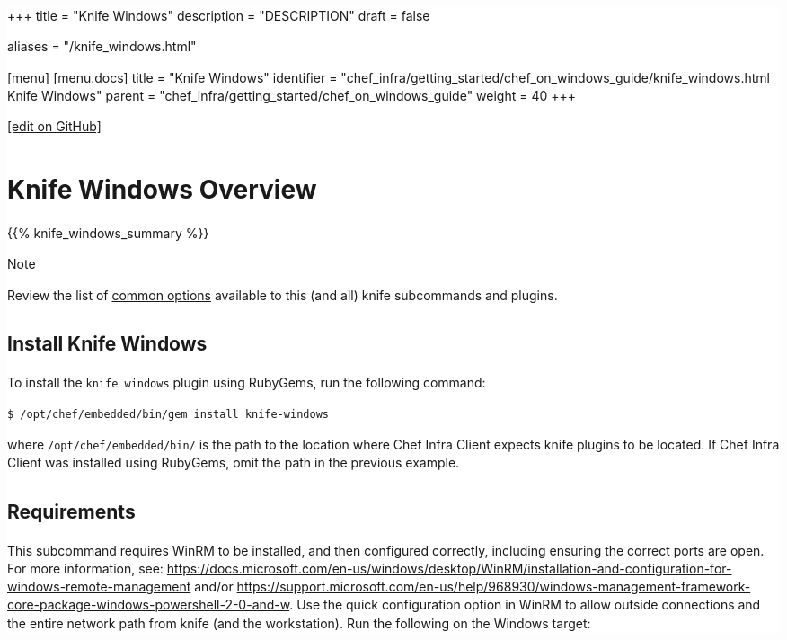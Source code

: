 +++
title = "Knife Windows"
description = "DESCRIPTION"
draft = false

aliases = "/knife_windows.html"

[menu]
  [menu.docs]
    title = "Knife Windows"
    identifier = "chef_infra/getting_started/chef_on_windows_guide/knife_windows.html Knife Windows"
    parent = "chef_infra/getting_started/chef_on_windows_guide"
    weight = 40
+++    

[\[edit on
GitHub\]](https://github.com/chef/chef-web-docs/blob/master/chef_master/source/knife_windows.rst)

Knife Windows Overview
======================

{{% knife_windows_summary %}}

<div class="note" markdown="1">

<div class="admonition-title" markdown="1">

Note

</div>

Review the list of [common options](/knife_options/) available to
this (and all) knife subcommands and plugins.

</div>

Install Knife Windows
---------------------

To install the `knife windows` plugin using RubyGems, run the following
command:

``` bash
$ /opt/chef/embedded/bin/gem install knife-windows
```

where `/opt/chef/embedded/bin/` is the path to the location where Chef
Infra Client expects knife plugins to be located. If Chef Infra Client
was installed using RubyGems, omit the path in the previous example.

Requirements
------------

This subcommand requires WinRM to be installed, and then configured
correctly, including ensuring the correct ports are open. For more
information, see:
<https://docs.microsoft.com/en-us/windows/desktop/WinRM/installation-and-configuration-for-windows-remote-management>
and/or
<https://support.microsoft.com/en-us/help/968930/windows-management-framework-core-package-windows-powershell-2-0-and-w>.
Use the quick configuration option in WinRM to allow outside connections
and the entire network path from knife (and the workstation). Run the
following on the Windows target:
